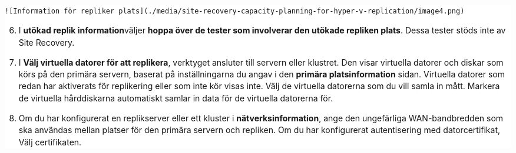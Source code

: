     ![Information för repliker plats](./media/site-recovery-capacity-planning-for-hyper-v-replication/image4.png)

6. I **utökad replik information**väljer **hoppa över de tester som involverar den utökade repliken plats**. Dessa tester stöds inte av Site Recovery.

7. I **Välj virtuella datorer för att replikera**, verktyget ansluter till servern eller klustret. Den visar virtuella datorer och diskar som körs på den primära servern, baserat på inställningarna du angav i den **primära platsinformation** sidan. Virtuella datorer som redan har aktiverats för replikering eller som inte kör visas inte. Välj de virtuella datorerna som du vill samla in mått. Markera de virtuella hårddiskarna automatiskt samlar in data för de virtuella datorerna för.

8. Om du har konfigurerat en replikserver eller ett kluster i **nätverksinformation**, ange den ungefärliga WAN-bandbredden som ska användas mellan platser för den primära servern och repliken. Om du har konfigurerat autentisering med datorcertifikat, Välj certifikaten.
